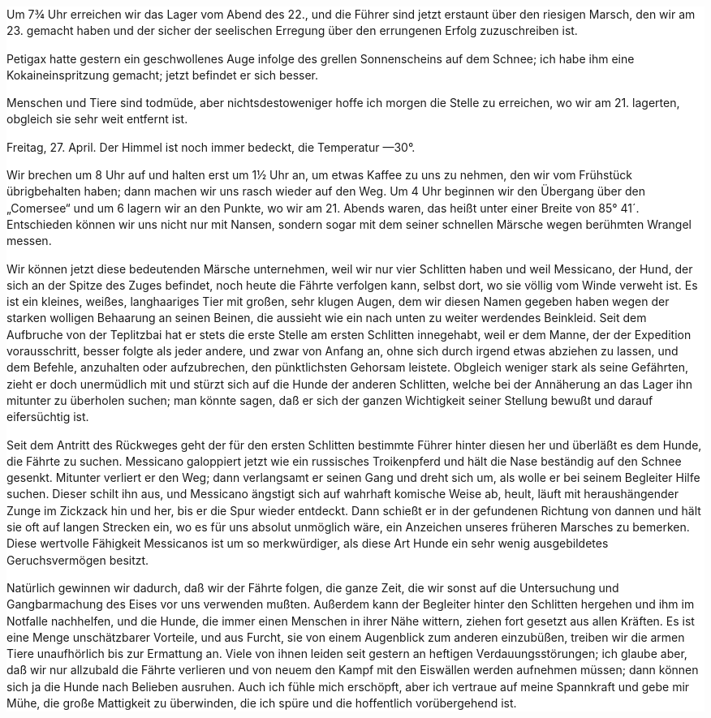 Um 7¾ Uhr erreichen wir das Lager vom Abend des 22., und die Führer sind jetzt
erstaunt über den riesigen Marsch, den wir am 23. gemacht haben und der sicher
der seelischen Erregung über den errungenen Erfolg zuzuschreiben ist.

Petigax hatte gestern ein geschwollenes Auge infolge des grellen Sonnenscheins
auf dem Schnee; ich habe ihm eine Kokaineinspritzung gemacht; jetzt befindet er
sich besser.

Menschen und Tiere sind todmüde, aber nichtsdestoweniger hoffe ich morgen die
Stelle zu erreichen, wo wir am 21. lagerten, obgleich sie sehr weit entfernt
ist.

Freitag, 27. April. Der Himmel ist noch immer bedeckt, die Temperatur —30°.

Wir brechen um 8 Uhr auf und halten erst um 1½ Uhr an, um etwas Kaffee zu uns zu
nehmen, den wir vom Frühstück übrigbehalten haben; dann machen wir uns rasch
wieder auf den Weg. Um 4 Uhr beginnen wir den Übergang über den „Comersee“ und
um 6 lagern wir an den Punkte, wo wir am 21. Abends waren, das heißt unter einer
Breite von 85° 41´. Entschieden können wir uns nicht nur mit Nansen, sondern
sogar mit dem seiner schnellen Märsche wegen berühmten Wrangel messen.

Wir können jetzt diese bedeutenden Märsche unternehmen, weil wir nur vier
Schlitten haben und weil Messicano, der Hund, der sich an der Spitze des Zuges
befindet, noch heute die Fährte verfolgen kann, selbst dort, wo sie völlig vom
Winde verweht ist. Es ist ein kleines, weißes, langhaariges Tier mit großen,
sehr klugen Augen, dem wir diesen Namen gegeben haben wegen der starken wolligen
Behaarung an seinen Beinen, die aussieht wie ein nach unten zu weiter werdendes
Beinkleid. Seit dem Aufbruche von der Teplitzbai hat er stets die erste Stelle
am ersten Schlitten innegehabt, weil er dem Manne, der der Expedition
vorausschritt, besser folgte als jeder andere, und zwar von Anfang an, ohne sich
durch irgend etwas abziehen zu lassen, und dem Befehle, anzuhalten oder
aufzubrechen, den pünktlichsten Gehorsam  leistete. Obgleich weniger stark als
seine Gefährten, zieht er doch unermüdlich mit und stürzt sich auf die Hunde der
anderen Schlitten, welche bei der Annäherung an das Lager ihn mitunter zu
überholen suchen; man könnte sagen, daß er sich der ganzen Wichtigkeit seiner
Stellung bewußt und darauf eifersüchtig ist.

Seit dem Antritt des Rückweges geht der für den ersten Schlitten bestimmte
Führer hinter diesen her und überläßt es dem Hunde, die Fährte zu suchen.
Messicano galoppiert jetzt wie ein russisches Troikenpferd und hält die Nase
beständig auf den Schnee gesenkt. Mitunter verliert er den Weg; dann verlangsamt
er seinen Gang und dreht sich um, als wolle er bei seinem Begleiter Hilfe
suchen. Dieser schilt ihn aus, und Messicano ängstigt sich auf wahrhaft komische
Weise ab, heult, läuft mit heraushängender Zunge im Zickzack hin und her, bis er
die Spur wieder entdeckt. Dann schießt er in der gefundenen Richtung von dannen
und hält sie oft auf langen Strecken ein, wo es für uns absolut unmöglich wäre,
ein Anzeichen unseres früheren Marsches zu bemerken. Diese wertvolle Fähigkeit
Messicanos ist um so merkwürdiger, als diese Art Hunde ein sehr wenig
ausgebildetes Geruchsvermögen besitzt.

Natürlich gewinnen wir dadurch, daß wir der Fährte folgen, die ganze Zeit, die
wir sonst auf die Untersuchung und Gangbarmachung des Eises vor uns verwenden
mußten. Außerdem kann der Begleiter hinter den Schlitten hergehen und ihm im
Notfalle nachhelfen, und die Hunde, die immer einen Menschen in ihrer Nähe
wittern, ziehen fort gesetzt aus allen Kräften. Es ist eine Menge unschätzbarer
Vorteile, und aus Furcht, sie von einem Augenblick zum anderen einzubüßen,
treiben wir die armen Tiere unaufhörlich bis zur Ermattung an. Viele von ihnen
leiden seit gestern an heftigen Verdauungsstörungen; ich glaube aber, daß wir
nur allzubald die Fährte verlieren und von neuem den Kampf mit den Eiswällen
werden aufnehmen müssen; dann können sich ja die Hunde nach Belieben ausruhen.
Auch ich fühle mich erschöpft, aber ich vertraue auf meine Spannkraft und gebe
mir Mühe, die große  Mattigkeit zu überwinden, die ich spüre und die hoffentlich
vorübergehend ist.

